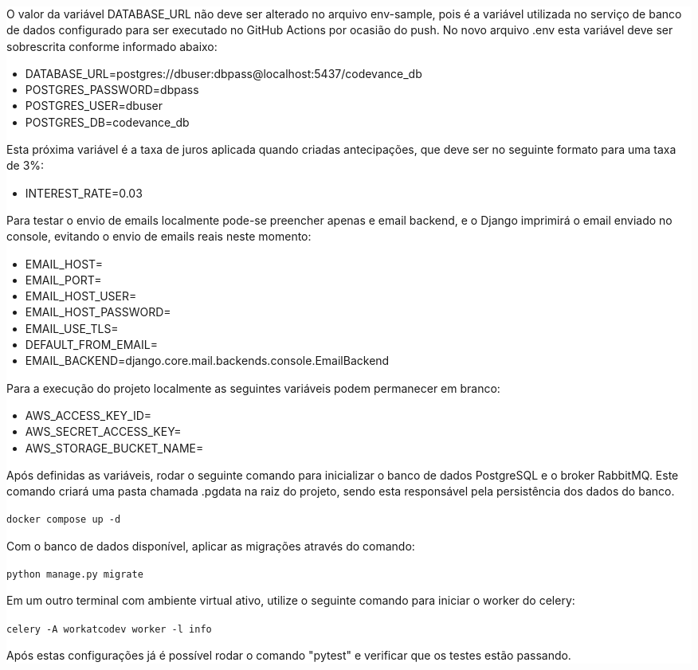 O valor da variável DATABASE_URL não deve ser alterado no arquivo env-sample, pois é a variável utilizada no serviço
de banco de dados configurado para ser executado no GitHub Actions por ocasião do push. No novo arquivo .env esta
variável deve ser sobrescrita conforme informado abaixo:

- DATABASE_URL=postgres://dbuser:dbpass@localhost:5437/codevance_db
- POSTGRES_PASSWORD=dbpass
- POSTGRES_USER=dbuser
- POSTGRES_DB=codevance_db

Esta próxima variável é a taxa de juros aplicada quando criadas antecipações, que deve ser no seguinte formato
para uma taxa de 3%:

- INTEREST_RATE=0.03

Para testar o envio de emails localmente pode-se preencher apenas e email backend, e o Django imprimirá o email enviado
no console, evitando o envio de emails reais neste momento:

- EMAIL_HOST=
- EMAIL_PORT=
- EMAIL_HOST_USER=
- EMAIL_HOST_PASSWORD=
- EMAIL_USE_TLS=
- DEFAULT_FROM_EMAIL=
- EMAIL_BACKEND=django.core.mail.backends.console.EmailBackend

Para a execução do projeto localmente as seguintes variáveis podem permanecer em branco:

- AWS_ACCESS_KEY_ID=
- AWS_SECRET_ACCESS_KEY=
- AWS_STORAGE_BUCKET_NAME=

Após definidas as variáveis, rodar o seguinte comando para inicializar o banco de dados PostgreSQL e o broker RabbitMQ.
Este comando criará uma pasta chamada .pgdata na raiz do projeto, sendo esta responsável pela persistência dos dados
do banco.

```
docker compose up -d
```

Com o banco de dados disponível, aplicar as migrações através do comando:

```
python manage.py migrate
```

Em um outro terminal com ambiente virtual ativo, utilize o seguinte comando para iniciar o worker do celery:

```
celery -A workatcodev worker -l info
```

Após estas configurações já é possível rodar o comando "pytest" e verificar que os testes estão passando.
